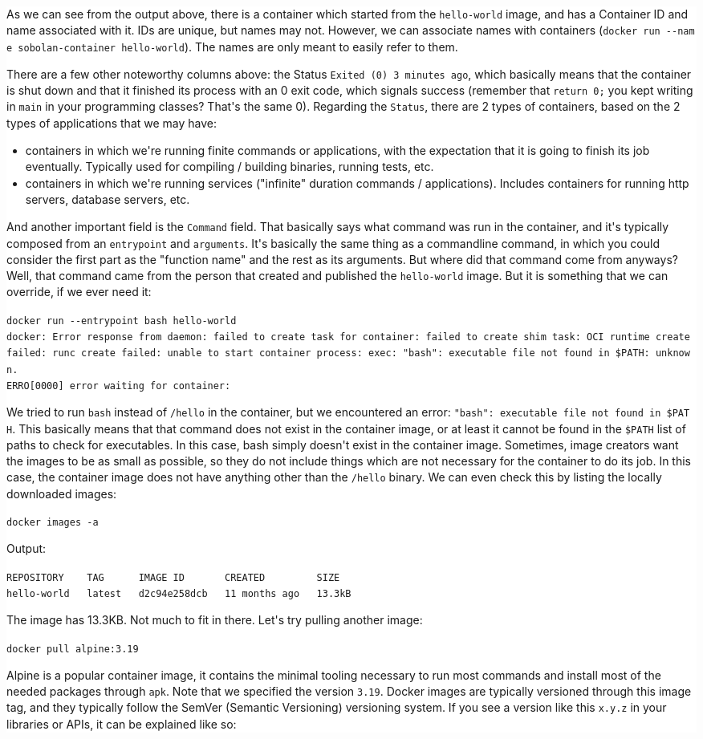 As we can see from the output above, there is a container which started from the `hello-world` image, and has a Container ID and name associated with it. IDs are unique, but names may not. However, we can associate names with containers (``docker run --name sobolan-container hello-world``). The names are only meant to easily refer to them.

There are a few other noteworthy columns above: the Status `Exited (0) 3 minutes ago`, which basically means that the container is shut down and that it finished its process with an 0 exit code, which signals success (remember that `return 0;` you kept writing in `main` in your programming classes? That's the same 0). Regarding the `Status`, there are 2 types of containers, based on the 2 types of applications that we may have:

- containers in which we're running finite commands or applications, with the expectation that it is going to finish its job eventually. Typically used for compiling / building binaries, running tests, etc.
- containers in which we're running services ("infinite" duration commands / applications). Includes containers for running http servers, database servers, etc.

And another important field is the `Command` field. That basically says what command was run in the container, and it's typically composed from an `entrypoint` and `arguments`. It's basically the same thing as a commandline command, in which you could consider the first part as the "function name" and the rest as its arguments. But where did that command come from anyways? Well, that command came from the person that created and published the `hello-world` image. But it is something that we can override, if we ever need it:

```
docker run --entrypoint bash hello-world
docker: Error response from daemon: failed to create task for container: failed to create shim task: OCI runtime create failed: runc create failed: unable to start container process: exec: "bash": executable file not found in $PATH: unknown.
ERRO[0000] error waiting for container:
```

We tried to run `bash` instead of `/hello` in the container, but we encountered an error: `"bash": executable file not found in $PATH`. This basically means that that command does not exist in the container image, or at least it cannot be found in the `$PATH` list of paths to check for executables. In this case, bash simply doesn't exist in the container image. Sometimes, image creators want the images to be as small as possible, so they do not include things which are not necessary for the container to do its job. In this case, the container image does not have anything other than the `/hello` binary. We can even check this by listing the locally downloaded images:

```
docker images -a
```

Output:

```
REPOSITORY    TAG      IMAGE ID       CREATED         SIZE
hello-world   latest   d2c94e258dcb   11 months ago   13.3kB
```

The image has 13.3KB. Not much to fit in there. Let's try pulling another image:

```
docker pull alpine:3.19
```

Alpine is a popular container image, it contains the minimal tooling necessary to run most commands and install most of the needed packages through `apk`. Note that we specified the version `3.19`. Docker images are typically versioned through this image tag, and they typically follow the SemVer (Semantic Versioning) versioning system. If you see a version like this `x.y.z` in your libraries or APIs, it can be explained like so:
